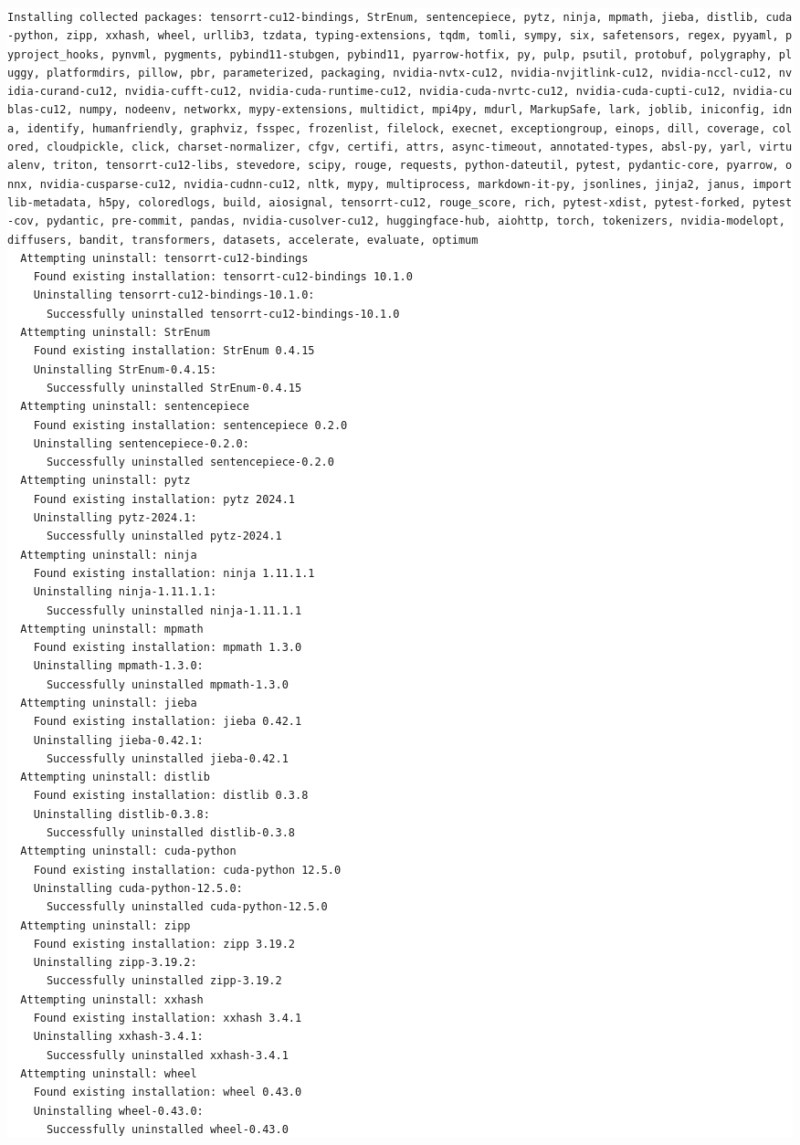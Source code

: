     Installing collected packages: tensorrt-cu12-bindings, StrEnum, sentencepiece, pytz, ninja, mpmath, jieba, distlib, cuda-python, zipp, xxhash, wheel, urllib3, tzdata, typing-extensions, tqdm, tomli, sympy, six, safetensors, regex, pyyaml, pyproject_hooks, pynvml, pygments, pybind11-stubgen, pybind11, pyarrow-hotfix, py, pulp, psutil, protobuf, polygraphy, pluggy, platformdirs, pillow, pbr, parameterized, packaging, nvidia-nvtx-cu12, nvidia-nvjitlink-cu12, nvidia-nccl-cu12, nvidia-curand-cu12, nvidia-cufft-cu12, nvidia-cuda-runtime-cu12, nvidia-cuda-nvrtc-cu12, nvidia-cuda-cupti-cu12, nvidia-cublas-cu12, numpy, nodeenv, networkx, mypy-extensions, multidict, mpi4py, mdurl, MarkupSafe, lark, joblib, iniconfig, idna, identify, humanfriendly, graphviz, fsspec, frozenlist, filelock, execnet, exceptiongroup, einops, dill, coverage, colored, cloudpickle, click, charset-normalizer, cfgv, certifi, attrs, async-timeout, annotated-types, absl-py, yarl, virtualenv, triton, tensorrt-cu12-libs, stevedore, scipy, rouge, requests, python-dateutil, pytest, pydantic-core, pyarrow, onnx, nvidia-cusparse-cu12, nvidia-cudnn-cu12, nltk, mypy, multiprocess, markdown-it-py, jsonlines, jinja2, janus, importlib-metadata, h5py, coloredlogs, build, aiosignal, tensorrt-cu12, rouge_score, rich, pytest-xdist, pytest-forked, pytest-cov, pydantic, pre-commit, pandas, nvidia-cusolver-cu12, huggingface-hub, aiohttp, torch, tokenizers, nvidia-modelopt, diffusers, bandit, transformers, datasets, accelerate, evaluate, optimum
      Attempting uninstall: tensorrt-cu12-bindings
        Found existing installation: tensorrt-cu12-bindings 10.1.0
        Uninstalling tensorrt-cu12-bindings-10.1.0:
          Successfully uninstalled tensorrt-cu12-bindings-10.1.0
      Attempting uninstall: StrEnum
        Found existing installation: StrEnum 0.4.15
        Uninstalling StrEnum-0.4.15:
          Successfully uninstalled StrEnum-0.4.15
      Attempting uninstall: sentencepiece
        Found existing installation: sentencepiece 0.2.0
        Uninstalling sentencepiece-0.2.0:
          Successfully uninstalled sentencepiece-0.2.0
      Attempting uninstall: pytz
        Found existing installation: pytz 2024.1
        Uninstalling pytz-2024.1:
          Successfully uninstalled pytz-2024.1
      Attempting uninstall: ninja
        Found existing installation: ninja 1.11.1.1
        Uninstalling ninja-1.11.1.1:
          Successfully uninstalled ninja-1.11.1.1
      Attempting uninstall: mpmath
        Found existing installation: mpmath 1.3.0
        Uninstalling mpmath-1.3.0:
          Successfully uninstalled mpmath-1.3.0
      Attempting uninstall: jieba
        Found existing installation: jieba 0.42.1
        Uninstalling jieba-0.42.1:
          Successfully uninstalled jieba-0.42.1
      Attempting uninstall: distlib
        Found existing installation: distlib 0.3.8
        Uninstalling distlib-0.3.8:
          Successfully uninstalled distlib-0.3.8
      Attempting uninstall: cuda-python
        Found existing installation: cuda-python 12.5.0
        Uninstalling cuda-python-12.5.0:
          Successfully uninstalled cuda-python-12.5.0
      Attempting uninstall: zipp
        Found existing installation: zipp 3.19.2
        Uninstalling zipp-3.19.2:
          Successfully uninstalled zipp-3.19.2
      Attempting uninstall: xxhash
        Found existing installation: xxhash 3.4.1
        Uninstalling xxhash-3.4.1:
          Successfully uninstalled xxhash-3.4.1
      Attempting uninstall: wheel
        Found existing installation: wheel 0.43.0
        Uninstalling wheel-0.43.0:
          Successfully uninstalled wheel-0.43.0